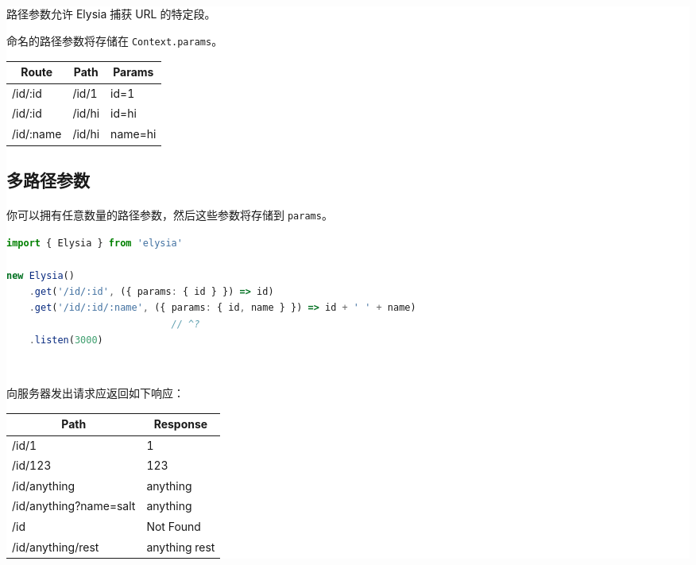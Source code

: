 路径参数允许 Elysia 捕获 URL 的特定段。

命名的路径参数将存储在 `Context.params`。

| Route     | Path   | Params  |
| --------- | ------ | ------- |
| /id/:id   | /id/1  | id=1    |
| /id/:id   | /id/hi | id=hi   |
| /id/:name | /id/hi | name=hi |

## 多路径参数

你可以拥有任意数量的路径参数，然后这些参数将存储到 `params`。

```typescript twoslash
import { Elysia } from 'elysia'

new Elysia()
    .get('/id/:id', ({ params: { id } }) => id)
    .get('/id/:id/:name', ({ params: { id, name } }) => id + ' ' + name)
                             // ^?
    .listen(3000)
```

<br>

<Playground
  :elysia="demo2"
  :alias="{
    '/id/:id': '/id/1',
    '/id/:id/:name': '/id/anything/rest'
  }"
  :mock="{
    '/id/:id': {
      GET: '1'
    },
    '/id/:id/:name': {
      GET: 'anything rest'
    }
  }"
/>

向服务器发出请求应返回如下响应：

| Path                   | Response      |
| ---------------------- | ------------- |
| /id/1                  | 1             |
| /id/123                | 123           |
| /id/anything           | anything      |
| /id/anything?name=salt | anything      |
| /id                    | Not Found     |
| /id/anything/rest      | anything rest |
